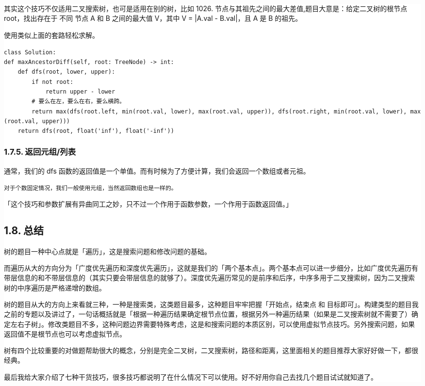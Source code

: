 其实这个技巧不仅适用二叉搜索树，也可是适用在别的树，比如 1026. 节点与其祖先之间的最大差值,题目大意是：给定二叉树的根节点  root，找出存在于 不同 节点  A 和  B  之间的最大值 V，其中  V = |A.val - B.val|，且  A  是  B  的祖先。  

使用类似上面的套路轻松求解。  

```text
class Solution:
def maxAncestorDiff(self, root: TreeNode) -> int:
    def dfs(root, lower, upper):
        if not root:
            return upper - lower
        # 要么在左，要么在右，要么横跨。
        return max(dfs(root.left, min(root.val, lower), max(root.val, upper)), dfs(root.right, min(root.val, lower), max(root.val, upper)))
    return dfs(root, float('inf'), float('-inf'))
```

### 1.7.5. 返回元组/列表
通常，我们的 dfs 函数的返回值是一个单值。而有时候为了方便计算，我们会返回一个数组或者元祖。  

    对于个数固定情况，我们一般使用元组，当然返回数组也是一样的。

「这个技巧和参数扩展有异曲同工之妙，只不过一个作用于函数参数，一个作用于函数返回值。」  


## 1.8. 总结
树的题目一种中心点就是「遍历」，这是搜索问题和修改问题的基础。  

而遍历从大的方向分为「广度优先遍历和深度优先遍历」，这就是我们的「两个基本点」。两个基本点可以进一步细分，比如广度优先遍历有带层信息的和不带层信息的（其实只要会带层信息的就够了）。深度优先遍历常见的是前序和后序，中序多用于二叉搜索树，因为二叉搜索树的中序遍历是严格递增的数组。  

树的题目从大的方向上来看就三种，一种是搜索类，这类题目最多，这种题目牢牢把握「开始点，结束点 和 目标即可」。构建类型的题目我之前的专题以及讲过了，一句话概括就是「根据一种遍历结果确定根节点位置，根据另外一种遍历结果（如果是二叉搜索树就不需要了）确定左右子树」。修改类题目不多，这种问题边界需要特殊考虑，这是和搜索问题的本质区别，可以使用虚拟节点技巧。另外搜索问题，如果返回值不是根节点也可以考虑虚拟节点。  

树有四个比较重要的对做题帮助很大的概念，分别是完全二叉树，二叉搜索树，路径和距离，这里面相关的题目推荐大家好好做一下，都很经典。  

最后我给大家介绍了七种干货技巧，很多技巧都说明了在什么情况下可以使用。好不好用你自己去找几个题目试试就知道了。  
